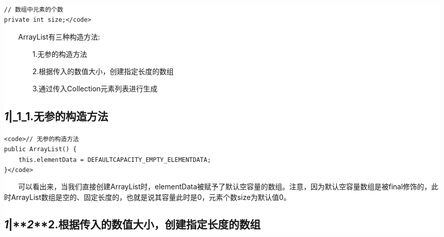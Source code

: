     // 数组中元素的个数
    private int size;</code>













　　ArrayList有三种构造方法:







　　　　1.无参的构造方法







　　　　2.根据传入的数值大小，创建指定长度的数组







　　　　3.通过传入Collection元素列表进行生成







## **_1_**|**_1_1.无参的构造方法**






    
    <code>// 无参的构造方法
    public ArrayList() {
        this.elementData = DEFAULTCAPACITY_EMPTY_ELEMENTDATA;
    }</code>







　　可以看出来，当我们直接创建ArrayList时，elementData被赋予了默认空容量的数组。注意，因为默认空容量数组是被final修饰的，此时ArrayList数组是空的、固定长度的，也就是说其容量此时是0，元素个数size为默认值0。







## **_1_**|**_2_****2.根据传入的数值大小，创建指定长度的数组**
